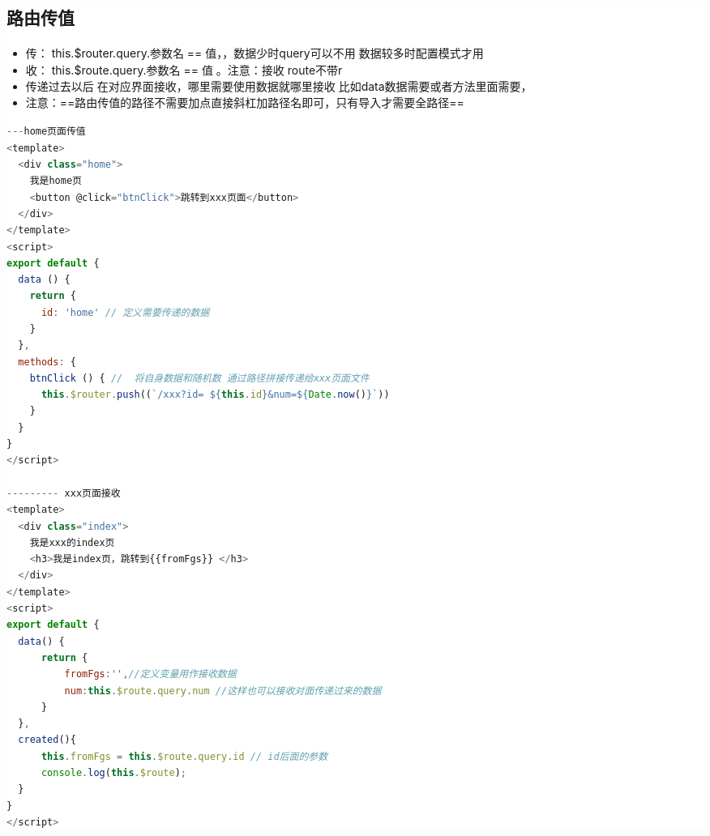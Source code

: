 

## 路由传值

- 传： this.$router.query.参数名 == 值，，数据少时query可以不用 数据较多时配置模式才用
- 收： this.$route.query.参数名 == 值  。注意：接收 route不带r
- 传递过去以后 在对应界面接收，哪里需要使用数据就哪里接收 比如data数据需要或者方法里面需要，
- 注意：==路由传值的路径不需要加点直接斜杠加路径名即可，只有导入才需要全路径==

```js
---home页面传值
<template>
  <div class="home">
    我是home页
    <button @click="btnClick">跳转到xxx页面</button>
  </div>
</template>
<script>
export default {
  data () {
    return {
      id: 'home' // 定义需要传递的数据
    }
  },
  methods: {
    btnClick () { //  将自身数据和随机数 通过路径拼接传递给xxx页面文件
      this.$router.push((`/xxx?id= ${this.id}&num=${Date.now()}`))
    }
  }
}
</script>

--------- xxx页面接收
<template>
  <div class="index">
    我是xxx的index页
    <h3>我是index页，跳转到{{fromFgs}} </h3>
  </div>
</template>
<script>
export default {
  data() {
      return {
          fromFgs:'',//定义变量用作接收数据
          num:this.$route.query.num //这样也可以接收对面传递过来的数据
      }
  },
  created(){
      this.fromFgs = this.$route.query.id // id后面的参数
      console.log(this.$route);
  }
}
</script>
```
